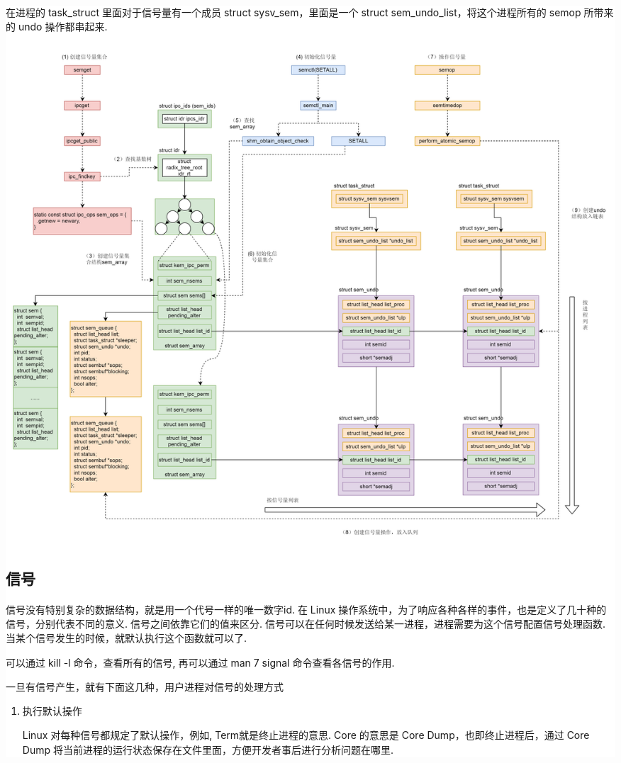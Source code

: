 在进程的 task_struct 里面对于信号量有一个成员 struct sysv_sem，里面是一个 struct sem_undo_list，将这个进程所有的 semop 所带来的 undo 操作都串起来.

![](/misc/img/process/6028c83b0aa00e65916988911aa01b7c.png)

## 信号
信号没有特别复杂的数据结构，就是用一个代号一样的唯一数字id. 在 Linux 操作系统中，为了响应各种各样的事件，也是定义了几十种的信号，分别代表不同的意义. 信号之间依靠它们的值来区分. 信号可以在任何时候发送给某一进程，进程需要为这个信号配置信号处理函数. 当某个信号发生的时候，就默认执行这个函数就可以了.

可以通过 kill -l 命令，查看所有的信号, 再可以通过 man 7 signal 命令查看各信号的作用.

一旦有信号产生，就有下面这几种，用户进程对信号的处理方式
1. 执行默认操作

    Linux 对每种信号都规定了默认操作，例如, Term就是终止进程的意思. Core 的意思是 Core Dump，也即终止进程后，通过 Core Dump 将当前进程的运行状态保存在文件里面，方便开发者事后进行分析问题在哪里.
    